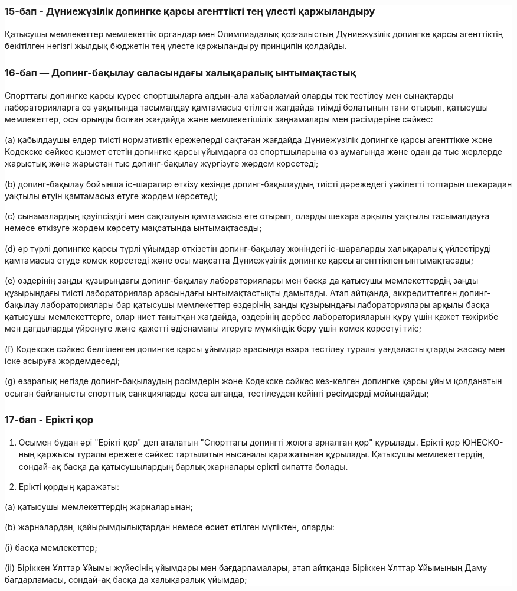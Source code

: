 ### 15-бап - Дүниежүзілік допингке қарсы агенттікті тең үлесті қаржыландыру

Қатысушы мемлекеттер мемлекеттік органдар мен Олимпиадалық қозғалыстың Дүниежүзілік допингке қарсы агенттіктің бекітілген негізгі жылдық бюджетін тең үлесте қаржыландыру принципін қолдайды.

### 16-бап — Допинг-бақылау саласындағы халықаралық ынтымақтастық

Спорттағы допингке қарсы күрес спортшыларға алдын-ала хабарламай оларды тек тестілеу мен сынақтарды лабораторияларға өз уақытында тасымалдау қамтамасыз етілген жағдайда тиімді болатынын тани отырып, қатысушы мемлекеттер, осы орынды болған жағдайда және мемлекетішілік заңнамалары мен рәсімдеріне сәйкес:

(а) қабылдаушы елдер тиісті нормативтік ережелерді сақтаған жағдайда Дүниежүзілік допингке қарсы агенттікке және Кодекске сәйкес қызмет ететін допингке қарсы ұйымдарға өз спортшыларына өз аумағында және одан да тыс жерлерде жарыстық және жарыстан тыс допинг-бақылау жүргізуге жәрдем көрсетеді;

(b) допинг-бақылау бойынша іс-шаралар өткізу кезінде допинг-бақылаудың тиісті дәрежедегі уәкілетті топтарын шекарадан уақтылы өтуін қамтамасыз етуге жәрдем көрсетеді;

(с) сынамалардың қауіпсіздігі мен сақталуын қамтамасыз ете отырып, оларды шекара арқылы уақтылы тасымалдауға немесе өткізуге жәрдем көрсету мақсатында ынтымақтасады;

(d) әр түрлі допингке қарсы түрлі ұйымдар өткізетін допинг-бақылау жөніндегі іс-шараларды халықаралық үйлестіруді қамтамасыз етуде көмек көрсетеді және осы мақсатта Дүниежүзілік допингке қарсы агенттікпен ынтымақтасады;

(е) өздерінің заңды құзырындағы допинг-бақылау лабораториялары мен басқа да қатысушы мемлекеттердің заңды құзырындағы тиісті лабораториялар арасындағы ынтымақтастықты дамытады. Атап айтқанда, аккредиттелген допинг-бақылау лабораториялары бар қатысушы мемлекеттер өздерінің заңды құзырындағы лабораториялары арқылы басқа қатысушы мемлекеттерге, олар ниет танытқан жағдайда, өздерінің дербес лабораторияларын құру үшін қажет тәжірибе мен дағдыларды үйренуге және қажетті әдіснаманы игеруге мүмкіндік беру үшін көмек көрсетуі тиіс;

(f) Кодекске сәйкес белгіленген допингке қарсы ұйымдар арасында өзара тестілеу туралы уағдаластықтарды жасасу мен іске асыруға жәрдемдеседі;

(g) өзаралық негізде допинг-бақылаудың рәсімдерін және Кодекске сәйкес кез-келген допингке қарсы ұйым қолданатын осыған байланысты спорттық санкцияларды қоса алғанда, тестілеуден кейінгі рәсімдерді мойындайды;

### 17-бап - Ерікті қор

1. Осымен бұдан әрі "Ерікті қор" деп аталатын "Спорттағы допингті жоюға арналған қор" құрылады. Ерікті қор ЮНЕСКО-ның қаржысы туралы ережеге сәйкес тартылатын нысаналы қаражатынан құрылады. Қатысушы мемлекеттердің, сондай-ақ басқа да қатысушылардың барлық жарналары ерікті сипатта болады.

2. Ерікті қордың қаражаты:

(а) қатысушы мемлекеттердің жарналарынан;

(b) жарналардан, қайырымдылықтардан немесе өсиет етілген мүліктен, оларды:

(і) басқа мемлекеттер;

(іі) Біріккен Ұлттар Ұйымы жүйесінің ұйымдары мен бағдарламалары, атап айтқанда Біріккен Ұлттар Ұйымының Даму бағдарламасы, сондай-ақ басқа да халықаралық ұйымдар;
